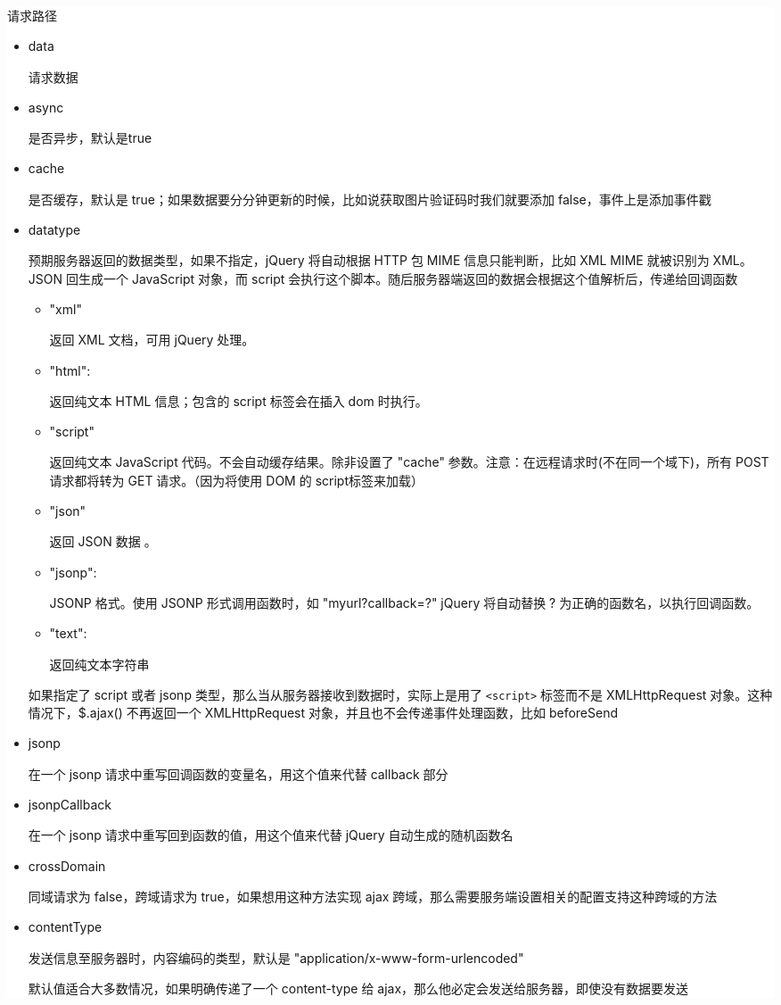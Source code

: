   请求路径

+ data

  请求数据

+ async

  是否异步，默认是true

+ cache

  是否缓存，默认是 true；如果数据要分分钟更新的时候，比如说获取图片验证码时我们就要添加 false，事件上是添加事件戳

+ datatype

  预期服务器返回的数据类型，如果不指定，jQuery 将自动根据 HTTP 包 MIME 信息只能判断，比如 XML MIME 就被识别为 XML。JSON 回生成一个 JavaScript 对象，而 script 会执行这个脚本。随后服务器端返回的数据会根据这个值解析后，传递给回调函数

  - "xml"

     返回 XML 文档，可用 jQuery 处理。

  - "html":

    返回纯文本 HTML 信息；包含的 script 标签会在插入 dom 时执行。

  - "script"

     返回纯文本 JavaScript 代码。不会自动缓存结果。除非设置了 "cache" 参数。注意：在远程请求时(不在同一个域下)，所有 POST 请求都将转为 GET 请求。（因为将使用 DOM 的 script标签来加载）

  - "json"

     返回 JSON 数据 。

  - "jsonp":

    JSONP 格式。使用 JSONP 形式调用函数时，如 "myurl?callback=?" jQuery 将自动替换 ? 为正确的函数名，以执行回调函数。

  - "text":

    返回纯文本字符串

  如果指定了 script 或者 jsonp 类型，那么当从服务器接收到数据时，实际上是用了 `<script>` 标签而不是 XMLHttpRequest 对象。这种情况下，$.ajax() 不再返回一个 XMLHttpRequest 对象，并且也不会传递事件处理函数，比如 beforeSend

+ jsonp

  在一个 jsonp 请求中重写回调函数的变量名，用这个值来代替 callback 部分

+ jsonpCallback

  在一个 jsonp 请求中重写回到函数的值，用这个值来代替 jQuery 自动生成的随机函数名

+ crossDomain

  同域请求为 false，跨域请求为 true，如果想用这种方法实现 ajax 跨域，那么需要服务端设置相关的配置支持这种跨域的方法

+ contentType

  发送信息至服务器时，内容编码的类型，默认是 "application/x-www-form-urlencoded"

  默认值适合大多数情况，如果明确传递了一个 content-type 给 ajax，那么他必定会发送给服务器，即使没有数据要发送
